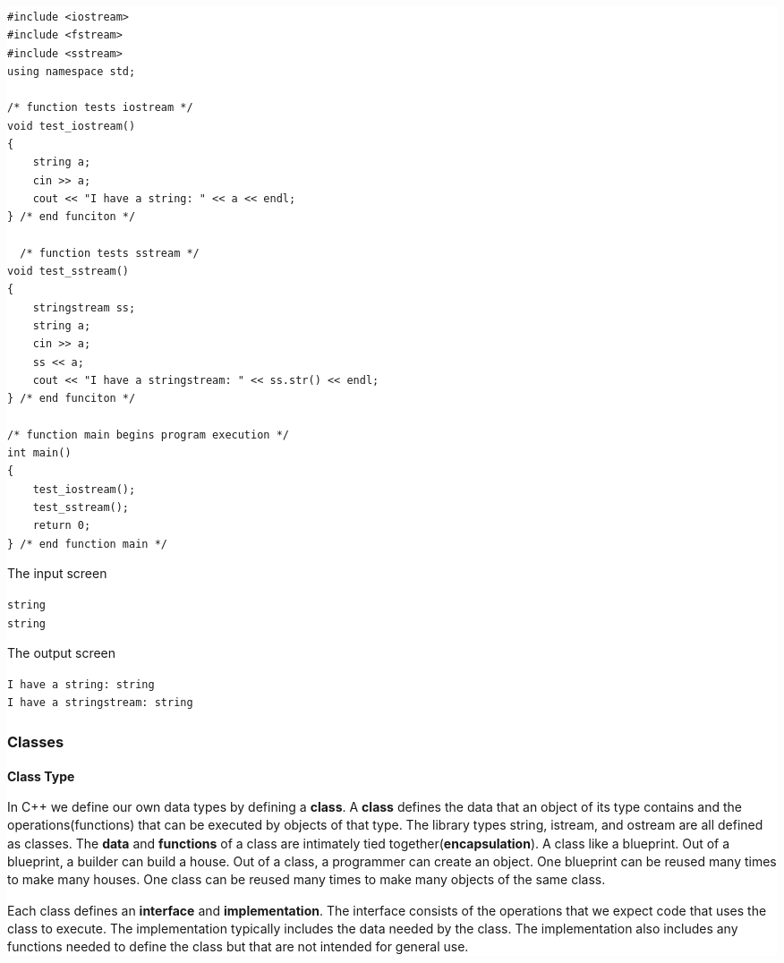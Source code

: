     #include <iostream>
    #include <fstream>
    #include <sstream>
    using namespace std;
    
    /* function tests iostream */
    void test_iostream()
    {
    	string a;
    	cin >> a;
    	cout << "I have a string: " << a << endl;
    } /* end funciton */
    
      /* function tests sstream */
    void test_sstream()
    {
    	stringstream ss;
    	string a;
    	cin >> a;
    	ss << a;
    	cout << "I have a stringstream: " << ss.str() << endl;
    } /* end funciton */
    
    /* function main begins program execution */
    int main()
    {
    	test_iostream();
    	test_sstream();
    	return 0;
    } /* end function main */

The input screen

    string
    string

The output screen

    I have a string: string
    I have a stringstream: string


### Classes ###

**Class Type**


In C++ we define our own data types by defining a **class**. A **class** defines the data that an object of its type contains and the operations(functions) that can be executed by objects of that type. The library types string, istream, and ostream are all defined as classes. The **data** and **functions** of a class are intimately tied together(**encapsulation**). A class like a blueprint. Out of a blueprint, a builder can build a house. Out of a class, a programmer can create an object. One blueprint can be reused many times to make many houses. One class can be reused many times to make many objects of the same class.

Each class defines an **interface** and **implementation**. The interface consists of the operations that we expect code that uses the class to execute. The implementation typically includes the data needed by the class. The implementation also includes any functions needed to define the class but that are not intended for general use.

